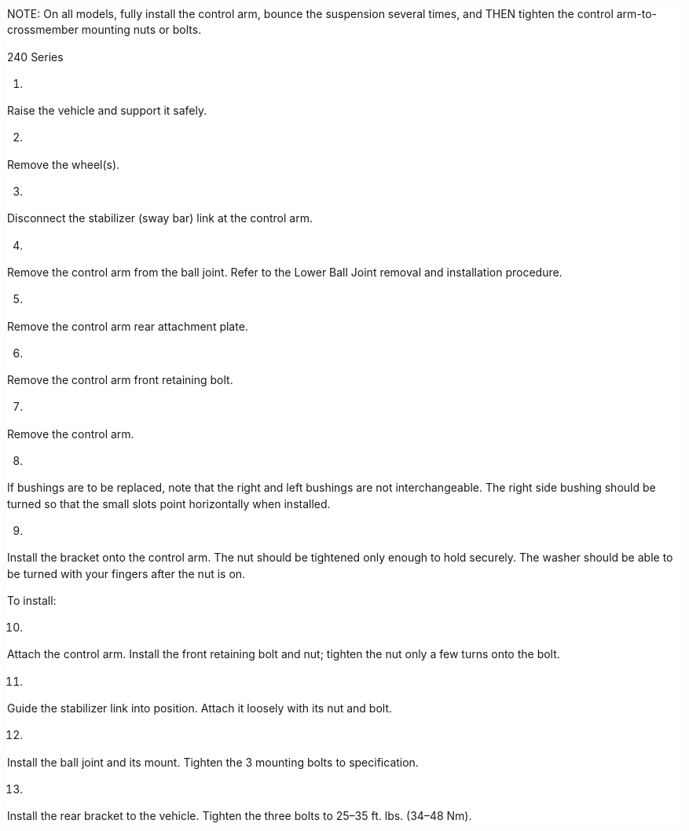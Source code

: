 NOTE: On all models, fully install the control arm, bounce the suspension several times, and THEN tighten the control arm-to-crossmember mounting nuts or bolts.

240 Series

1.

Raise the vehicle and support it safely.

2.

Remove the wheel(s).

3.

Disconnect the stabilizer (sway bar) link at the control arm.

4.

Remove the control arm from the ball joint. Refer to the Lower Ball Joint removal and installation procedure.

5.

Remove the control arm rear attachment plate.

6.

Remove the control arm front retaining bolt.

7.

Remove the control arm.

8.

If bushings are to be replaced, note that the right and left bushings are not interchangeable. The right side bushing should be turned so that the small slots point horizontally when
installed.

9.

Install the bracket onto the control arm. The nut should be tightened only enough to hold securely. The washer should be able to be turned with your fingers after the nut is on.

To install:

10.

Attach the control arm. Install the front retaining bolt and nut; tighten the nut only a few turns onto the bolt.

11.

Guide the stabilizer link into position. Attach it loosely with its nut and bolt.

12.

Install the ball joint and its mount. Tighten the 3 mounting bolts to specification.

13.

Install the rear bracket to the vehicle. Tighten the three bolts to 25–35 ft. lbs. (34–48 Nm).
